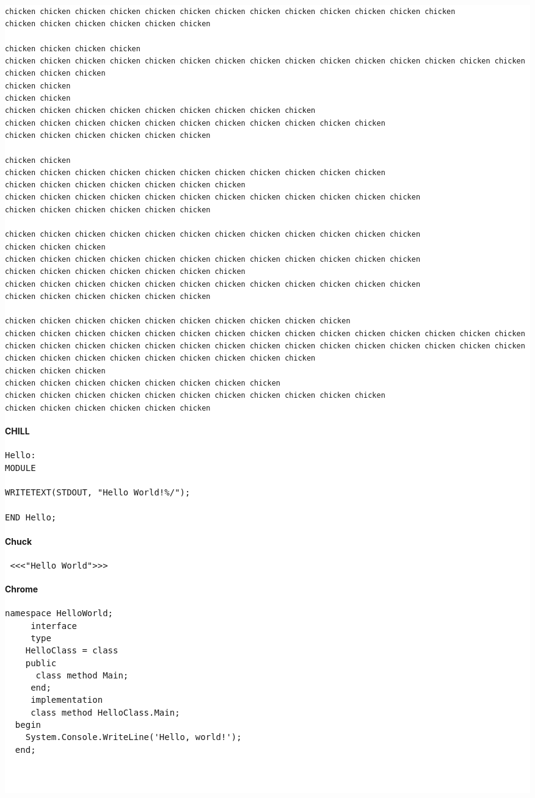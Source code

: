 ```
chicken chicken chicken chicken chicken chicken chicken chicken chicken chicken chicken chicken chicken
chicken chicken chicken chicken chicken chicken

chicken chicken chicken chicken
chicken chicken chicken chicken chicken chicken chicken chicken chicken chicken chicken chicken chicken chicken chicken chicken chicken chicken
chicken chicken
chicken chicken
chicken chicken chicken chicken chicken chicken chicken chicken chicken
chicken chicken chicken chicken chicken chicken chicken chicken chicken chicken chicken
chicken chicken chicken chicken chicken chicken

chicken chicken
chicken chicken chicken chicken chicken chicken chicken chicken chicken chicken chicken
chicken chicken chicken chicken chicken chicken chicken
chicken chicken chicken chicken chicken chicken chicken chicken chicken chicken chicken chicken
chicken chicken chicken chicken chicken chicken

chicken chicken chicken chicken chicken chicken chicken chicken chicken chicken chicken chicken
chicken chicken chicken
chicken chicken chicken chicken chicken chicken chicken chicken chicken chicken chicken chicken
chicken chicken chicken chicken chicken chicken chicken
chicken chicken chicken chicken chicken chicken chicken chicken chicken chicken chicken chicken
chicken chicken chicken chicken chicken chicken

chicken chicken chicken chicken chicken chicken chicken chicken chicken chicken
chicken chicken chicken chicken chicken chicken chicken chicken chicken chicken chicken chicken chicken chicken chicken chicken chicken chicken chicken chicken chicken chicken chicken chicken chicken chicken chicken chicken chicken chicken chicken chicken chicken chicken chicken chicken chicken chicken chicken
chicken chicken chicken
chicken chicken chicken chicken chicken chicken chicken chicken
chicken chicken chicken chicken chicken chicken chicken chicken chicken chicken chicken
chicken chicken chicken chicken chicken chicken
```
#### CHILL
<pre class="lang:default decode:true ">Hello:
MODULE

WRITETEXT(STDOUT, "Hello World!%/");

END Hello;</pre>
#### Chuck
<pre class="toolbar:2 lang:c decode:true"> &lt;&lt;&lt;"Hello World"&gt;&gt;&gt;</pre>

#### Chrome
<pre>namespace HelloWorld;
     interface
     type
    HelloClass = class
    public
      class method Main;
     end;
     implementation
     class method HelloClass.Main;
  begin
    System.Console.WriteLine('Hello, world!');
  end;
